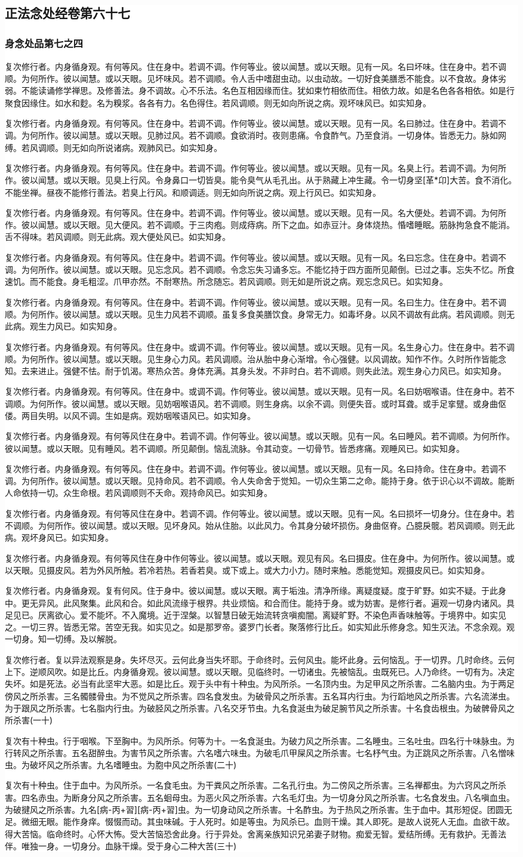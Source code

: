 ## 正法念处经卷第六十七

### 身念处品第七之四

复次修行者。内身循身观。有何等风。住在身中。若调不调。作何等业。彼以闻慧。或以天眼。见有一风。名曰坏味。住在身中。若不调顺。为何所作。彼以闻慧。或以天眼。见坏味风。若不调顺。令人舌中嗜甜虫动。以虫动故。一切好食美膳悉不能食。以不食故。身体劣弱。不能读诵修学禅思。及修善法。身不调故。心不乐法。名色互相因缘而住。犹如束竹相依而住。相依力故。如是名色各各相依。如是行聚食因缘住。如水和麨。名为糗浆。各各有力。名色得住。若风调顺。则无如向所说之病。观坏味风已。如实知身。

复次修行者。内身循身观。有何等风。住在身中。若调不调。作何等业。彼以闻慧。或以天眼。见有一风。名曰肺过。住在身中。若调不调。为何所作。彼以闻慧。或以天眼。见肺过风。若不调顺。食欲消时。夜则患痛。令食酢气。乃至食消。一切身体。皆悉无力。脉如网缚。若风调顺。则无如向所说诸病。观肺风已。如实知身。

复次修行者。内身循身观。有何等风。住在身中。若调不调。作何等业。彼以闻慧。或以天眼。见有一风。名臭上行。若调不调。为何所作。彼以闻慧。或以天眼。见臭上行风。令身鼻口一切皆臭。能令臭气从毛孔出。从于熟藏上冲生藏。令一切身坚[革\*卬]大苦。食不消化。不能坐禅。昼夜不能修行善法。若臭上行风。和顺调适。则无如向所说之病。观上行风已。如实知身。

复次修行者。内身循身观。有何等风。住在身中。若调不调。作何等业。彼以闻慧。或以天眼。见有一风。名大便处。若调不调。为何所作。彼以闻慧。或以天眼。见大便风。若不调顺。于三肉疱。则成痔病。所下之血。如赤豆汁。身体烧热。惛嗜睡眠。筋脉拘急食不能消。舌不得味。若风调顺。则无此病。观大便处风已。如实知身。

复次修行者。内身循身观。有何等风。住在身中。若调不调。作何等业。彼以闻慧。或以天眼。见有一风。名曰忘念。住在身中。若调不调。为何所作。彼以闻慧。或以天眼。见忘念风。若不调顺。令念忘失习诵多忘。不能忆持于四方面所见颠倒。已过之事。忘失不忆。所食速饥。而不能食。身毛粗涩。爪甲亦然。不耐寒热。所念随忘。若风调顺。则无如是所说之病。观忘念风已。如实知身。

复次修行者。内身循身观。有何等风。住在身中。若调不调。作何等业。彼以闻慧。或以天眼。见有一风。名曰生力。住在身中。若不调顺。为何所作。彼以闻慧。或以天眼。见生力风若不调顺。虽复多食美膳饮食。身常无力。如毒坏身。以风不调故有此病。若风调顺。则无此病。观生力风已。如实知身。

复次修行者。内身循身观。有何等风。住在身中。或调不调。作何等业。彼以闻慧。或以天眼。见有一风。名生身心力。住在身中。若不调顺。为何所作。彼以闻慧。或以天眼。见生身心力风。若风调顺。治从胎中身心渐增。令心强健。以风调故。知作不作。久时所作皆能念知。去来进止。强健不怯。耐于饥渴。寒热众苦。身体充满。其身头发。不非时白。若不调顺。则失此法。观生身心力风已。如实知身。

复次修行者。内身循身观。有何等风。住在身中。或调不调。作何等业。彼以闻慧。或以天眼。见有一风。名曰妨咽喉语。住在身中。若不调顺。为何所作。彼以闻慧。或以天眼。见妨咽喉语风。若不调顺。则生身病。以余不调。则便失音。或时耳聋。或手足挛躄。或身曲伛偻。两目失明。以风不调。生如是病。观妨咽喉语风已。如实知身。

复次修行者。内身循身观。有何等风住在身中。若调不调。作何等业。彼以闻慧。或以天眼。见有一风。名曰睡风。若不调顺。为何所作。彼以闻慧。或以天眼。见有睡风。若不调顺。所见颠倒。恼乱流脉。令其动变。一切骨节。皆悉疼痛。观睡风已。如实知身。

复次修行者。内身循身观。有何等风。住在身中。若调不调。作何等业。彼以闻慧。或以天眼。见有一风。名曰持命。住在身中。若调不调。为何所作。彼以闻慧。或以天眼。见持命风。若不调顺。令人失命舍于觉知。一切众生第二之命。能持于身。依于识心以不调故。能断人命依持一切。众生命根。若风调顺则不夭命。观持命风已。如实知身。

复次修行者。内身循身观。有何等风住在身中。若调不调。作何等业。彼以闻慧。或以天眼。见有一风。名曰损坏一切身分。住在身中。若不调顺。为何所作。彼以闻慧。或以天眼。见坏身风。始从住胎。以此风力。令其身分破坏损伤。身曲伛脊。凸臆戾髋。若风调顺。则无此病。观坏身风已。如实知身。

复次修行者。内身循身观。有何等风住在身中作何等业。彼以闻慧。或以天眼。观见有风。名曰摄皮。住在身中。为何所作。彼以闻慧。或以天眼。见摄皮风。若为外风所触。若冷若热。若香若臭。或下或上。或大力小力。随时来触。悉能觉知。观摄皮风已。如实知身。

复次修行者。内身循身观。复有何风。住于身中。彼以闻慧。或以天眼。离于垢浊。清净所缘。离疑度疑。度于旷野。如实不疑。于此身中。更无异风。此风聚集。此风和合。如此风流缘于根界。共业烦恼。和合而住。能持于身。或为妨害。是修行者。遍观一切身内诸风。具足见已。厌离欲心。爱不能坏。不入魔境。近于涅槃。以智慧日破无始流转贪嗔痴闇。离疑旷野。不染色声香味触等。于境界中。如实见之。一切三界。皆悉无常。苦空无我。如实见之。如是那罗帝。婆罗门长者。聚落修行比丘。如实知此乐修身念。知生灭法。不念余观。观一切身。知一切缚。及以解脱。

复次修行者。复以异法观察是身。失坏尽灭。云何此身当失坏耶。于命终时。云何风虫。能坏此身。云何恼乱。于一切界。几时命终。云何上下。逆顺风吹。如是比丘。内身循身观。彼以闻慧。或以天眼。见临终时。一切诸虫。先被恼乱。虫既死已。人乃命终。一切有为。决定失坏。如是死法。必当有此坚牢大恶。如是比丘。观于头中有十种虫。为风所杀。一名顶内虫。为足甲风之所杀害。二名脑内虫。为于两足傍风之所杀害。三名髑髅骨虫。为不觉风之所杀害。四名食发虫。为破骨风之所杀害。五名耳内行虫。为行蹈地风之所杀害。六名流涕虫。为于跟风之所杀害。七名脂内行虫。为破胫风之所杀害。八名交牙节虫。九名食涎虫为破足腕节风之所杀害。十名食齿根虫。为破髀骨风之所杀害(一十)

复次有十种虫。行于咽喉。下至胸中。为风所杀。何等为十。一名食涎虫。为破力风之所杀害。二名睡虫。三名吐虫。四名行十味脉虫。为行转风之所杀害。五名甜醉虫。为害节风之所杀害。六名嗜六味虫。为破毛爪甲屎风之所杀害。七名杼气虫。为正跳风之所杀害。八名憎味虫。为破坏风之所杀害。九名嗜睡虫。为胞中风之所杀害(二十)

复次有十种虫。住于血中。为风所杀。一名食毛虫。为干粪风之所杀害。二名孔行虫。为二傍风之所杀害。三名禅都虫。为六窍风之所杀害。四名赤虫。为断身分风之所杀害。五名蛔母虫。为恶火风之所杀害。六名毛灯虫。为一切身分风之所杀害。七名食发虫。八名嗔血虫。为破揵风之所杀害。九名[病-丙+習][病-丙+習]虫。为一切身动风之所杀害。十名酢虫。为于热风之所杀害。生于血中。其形短促。团圆无足。微细无眼。能作身痒。惙惙而动。其虫味碱。于人死时。如是等虫。为风杀已。血则干燥。其人即死。是故人说死人无血。血欲干故。得大苦恼。临命终时。心怀大怖。受大苦恼恐舍此身。行于异处。舍离亲族知识兄弟妻子财物。痴爱无智。爱结所缚。无有救护。无善法伴。唯独一身。一切身分。血脉干燥。受于身心二种大苦(三十)

